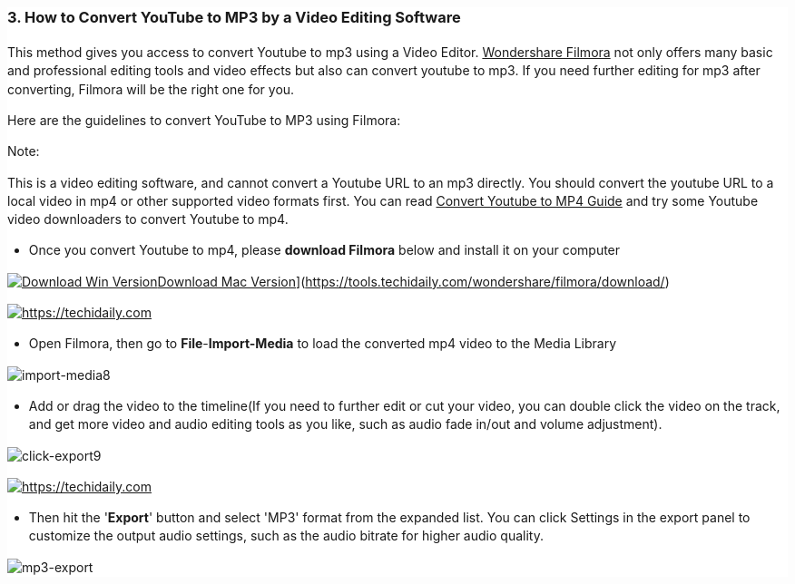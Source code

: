 ### **3\. How to Convert YouTube to MP3 by a Video Editing Software**

This method gives you access to convert Youtube to mp3 using a Video Editor. [Wondershare Filmora](https://tools.techidaily.com/wondershare/filmora/download/) not only offers many basic and professional editing tools and video effects but also can convert youtube to mp3\. If you need further editing for mp3 after converting, Filmora will be the right one for you.

Here are the guidelines to convert YouTube to MP3 using Filmora:

Note:

This is a video editing software, and cannot convert a Youtube URL to an mp3 directly. You should convert the youtube URL to a local video in mp4 or other supported video formats first. You can read [Convert Youtube to MP4 Guide](https://tools.techidaily.com/wondershare/filmora/download/) and try some Youtube video downloaders to convert Youtube to mp4.

* Once you convert Youtube to mp4, please **download Filmora** below and install it on your computer

[![Download Win Version](https://images.wondershare.com/filmora/guide/download-btn-win.jpg)](https://tools.techidaily.com/wondershare/filmora/download/)[Download Mac Version](https://images.wondershare.com/filmora/guide/download-btn-mac.jpg)](https://tools.techidaily.com/wondershare/filmora/download/)


<a href="https://aidotcom.pxf.io/c/5597632/2129043/19576" target="_top" id="2129043">
  <img src="//a.impactradius-go.com/display-ad/19576-2129043" border="0" alt="https://techidaily.com" width="728" height="90"/>
</a>
<img height="0" width="0" src="https://aidotcom.pxf.io/i/5597632/2129043/19576" style="position:absolute;visibility:hidden;" border="0" />

* Open Filmora, then go to **File**\-**Import-Media** to load the converted mp4 video to the Media Library

![import-media8](https://images.wondershare.com/filmora/article-images/import-media8.jpg)

* Add or drag the video to the timeline(If you need to further edit or cut your video, you can double click the video on the track, and get more video and audio editing tools as you like, such as audio fade in/out and volume adjustment).

![click-export9](https://images.wondershare.com/filmora/article-images/click-export9.jpg)


<a href="https://unicoeye.pxf.io/c/5597632/2134229/18498" target="_top" id="2134229">
  <img src="//a.impactradius-go.com/display-ad/18498-2134229" border="0" alt="https://techidaily.com" width="728" height="90"/>
</a>
<img height="0" width="0" src="https://unicoeye.pxf.io/i/5597632/2134229/18498" style="position:absolute;visibility:hidden;" border="0" />

* Then hit the '**Export**' button and select 'MP3' format from the expanded list. You can click Settings in the export panel to customize the output audio settings, such as the audio bitrate for higher audio quality.

![mp3-export](https://images.wondershare.com/filmora/article-images/mp3-export.jpg)
